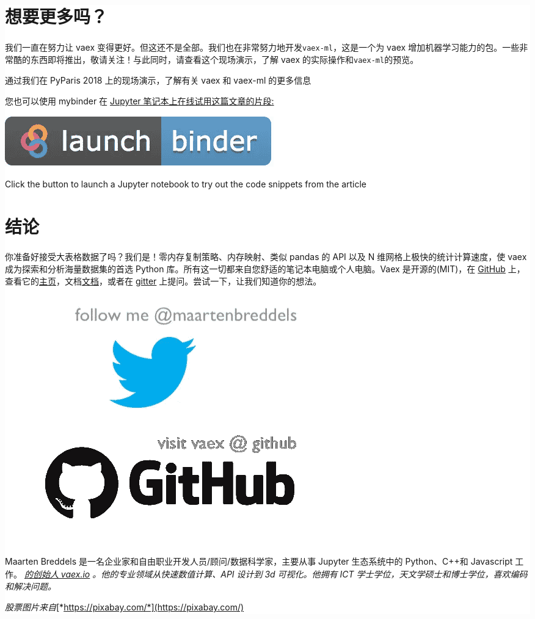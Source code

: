 # 想要更多吗？

我们一直在努力让 vaex 变得更好。但这还不是全部。我们也在非常努力地开发`vaex-ml`，这是一个为 vaex 增加机器学习能力的包。一些非常酷的东西即将推出，敬请关注！与此同时，请查看这个现场演示，了解 vaex 的实际操作和`vaex-ml`的预览。

通过我们在 PyParis 2018 上的现场演示，了解有关 vaex 和 vaex-ml 的更多信息

您也可以使用 mybinder 在 [Jupyter 笔记本上在线试用这篇文章的片段:](https://mybinder.org/v2/gh/vaexio/vaex-mybinder/master?filepath=medium-out-of-core%2Farticle_snippets.ipynb)

[![](img/a6faaa2a20ab92b5181ac9d8c19056ad.png)](https://mybinder.org/v2/gh/vaexio/vaex-mybinder/master?filepath=medium-out-of-core%2Farticle_snippets.ipynb)

Click the button to launch a Jupyter notebook to try out the code snippets from the article

# 结论

你准备好接受大表格数据了吗？我们是！零内存复制策略、内存映射、类似 pandas 的 API 以及 N 维网格上极快的统计计算速度，使 vaex 成为探索和分析海量数据集的首选 Python 库。所有这一切都来自您舒适的笔记本电脑或个人电脑。Vaex 是开源的(MIT)，在 [GitHub](https://github.com/maartenbreddels/vaex) 上，查看它的[主页](https://vaex.io/)，文档[文档](https://docs.vaex.io)，或者在 [gitter](https://gitter.im/maartenbreddels/vaex) 上提问。尝试一下，让我们知道你的想法。

[![](img/46eae3c83878b82a925fbe19509ba94c.png)](https://twitter.com/maartenbreddels)[![](img/764fdae9cb8409d762a9da447c6426db.png)](https://github.com/vaexio/vaex)

Maarten Breddels 是一名企业家和自由职业开发人员/顾问/数据科学家，主要从事 Jupyter 生态系统中的 Python、C++和 Javascript 工作。 [*的创始人 vaex.io*](https://vaex.io/) *。他的专业领域从快速数值计算、API 设计到 3d 可视化。他拥有 ICT 学士学位，天文学硕士和博士学位，喜欢编码和解决问题。*

*股票图片来自*[*https://pixabay.com/*](https://pixabay.com/)